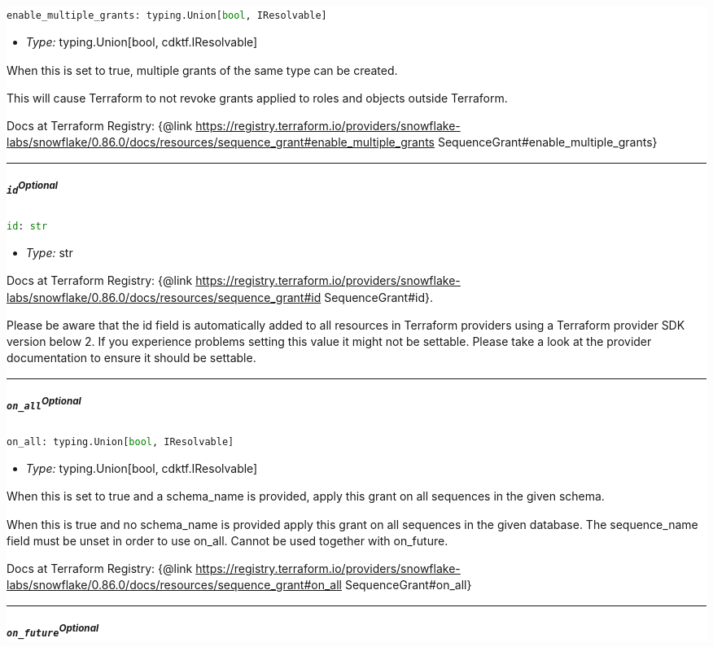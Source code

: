 ```python
enable_multiple_grants: typing.Union[bool, IResolvable]
```

- *Type:* typing.Union[bool, cdktf.IResolvable]

When this is set to true, multiple grants of the same type can be created.

This will cause Terraform to not revoke grants applied to roles and objects outside Terraform.

Docs at Terraform Registry: {@link https://registry.terraform.io/providers/snowflake-labs/snowflake/0.86.0/docs/resources/sequence_grant#enable_multiple_grants SequenceGrant#enable_multiple_grants}

---

##### `id`<sup>Optional</sup> <a name="id" id="@cdktf/provider-snowflake.sequenceGrant.SequenceGrantConfig.property.id"></a>

```python
id: str
```

- *Type:* str

Docs at Terraform Registry: {@link https://registry.terraform.io/providers/snowflake-labs/snowflake/0.86.0/docs/resources/sequence_grant#id SequenceGrant#id}.

Please be aware that the id field is automatically added to all resources in Terraform providers using a Terraform provider SDK version below 2.
If you experience problems setting this value it might not be settable. Please take a look at the provider documentation to ensure it should be settable.

---

##### `on_all`<sup>Optional</sup> <a name="on_all" id="@cdktf/provider-snowflake.sequenceGrant.SequenceGrantConfig.property.onAll"></a>

```python
on_all: typing.Union[bool, IResolvable]
```

- *Type:* typing.Union[bool, cdktf.IResolvable]

When this is set to true and a schema_name is provided, apply this grant on all sequences in the given schema.

When this is true and no schema_name is provided apply this grant on all sequences in the given database. The sequence_name field must be unset in order to use on_all. Cannot be used together with on_future.

Docs at Terraform Registry: {@link https://registry.terraform.io/providers/snowflake-labs/snowflake/0.86.0/docs/resources/sequence_grant#on_all SequenceGrant#on_all}

---

##### `on_future`<sup>Optional</sup> <a name="on_future" id="@cdktf/provider-snowflake.sequenceGrant.SequenceGrantConfig.property.onFuture"></a>

